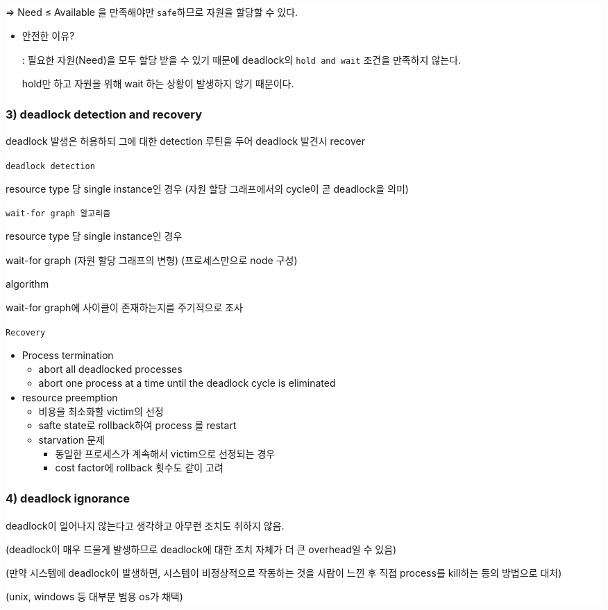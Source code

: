 => Need ≤ Available 을 만족해야만 `safe`하므로 자원을 할당할 수 있다.

- 안전한 이유?

    : 필요한 자원(Need)을 모두 할당 받을 수 있기 때문에 deadlock의 `hold and wait` 조건을 만족하지 않는다.

    hold만 하고 자원을 위해 wait 하는 상황이 발생하지 않기 때문이다.

### 3) deadlock detection and recovery

deadlock 발생은 허용하되 그에 대한 detection 루틴을 두어 deadlock 발견시 recover

`deadlock detection`

resource type 당 single instance인 경우
(자원 할당 그래프에서의 cycle이 곧 deadlock을 의미)

`wait-for graph 알고리즘`

resource type 당 single instance인 경우

wait-for graph
(자원 할당 그래프의 변형) (프로세스만으로 node 구성)

algorithm

wait-for graph에 사이클이 존재하는지를 주기적으로 조사

`Recovery`

- Process termination
    - abort all deadlocked processes
    - abort one process at a time until the deadlock cycle is eliminated
- resource preemption
    - 비용을 최소화할 victim의 선정
    - safte state로 rollback하여 process 를 restart
    - starvation 문제
        - 동일한 프로세스가 계속해서 victim으로 선정되는 경우
        - cost factor에 rollback 횟수도 같이 고려

### 4) deadlock ignorance

deadlock이 일어나지 않는다고 생각하고 아무런 조치도 취하지 않음.

(deadlock이 매우 드물게 발생하므로 deadlock에 대한 조치 자체가 더 큰 overhead일 수 있음)

(만약 시스템에 deadlock이 발생하면, 시스템이 비정상적으로 작동하는 것을 사람이 느낀 후 직접 process를 kill하는 등의 방법으로 대처)

(unix, windows 등 대부분 범용 os가 채택)
